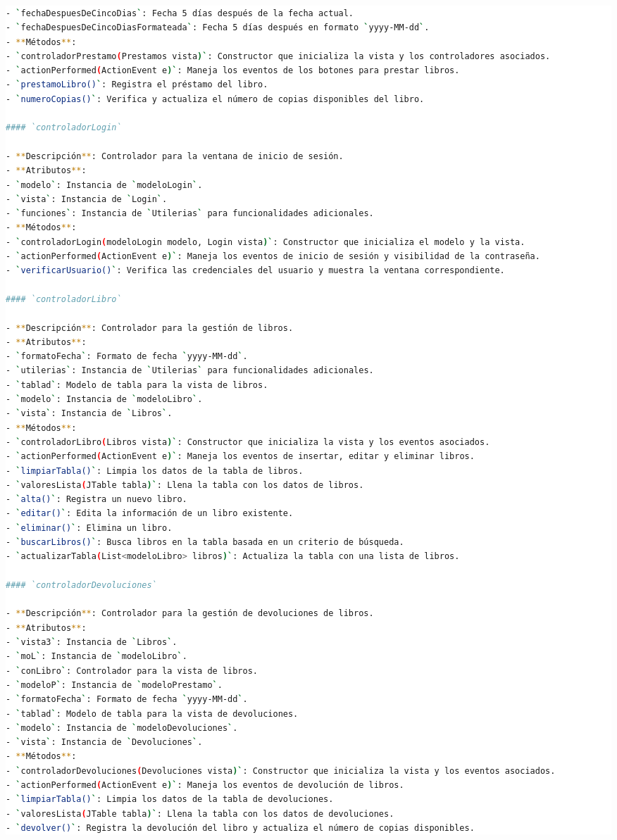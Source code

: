    ```sh
  - `fechaDespuesDeCincoDias`: Fecha 5 días después de la fecha actual.
  - `fechaDespuesDeCincoDiasFormateada`: Fecha 5 días después en formato `yyyy-MM-dd`.
- **Métodos**:
  - `controladorPrestamo(Prestamos vista)`: Constructor que inicializa la vista y los controladores asociados.
  - `actionPerformed(ActionEvent e)`: Maneja los eventos de los botones para prestar libros.
  - `prestamoLibro()`: Registra el préstamo del libro.
  - `numeroCopias()`: Verifica y actualiza el número de copias disponibles del libro.

#### `controladorLogin`

- **Descripción**: Controlador para la ventana de inicio de sesión.
- **Atributos**:
  - `modelo`: Instancia de `modeloLogin`.
  - `vista`: Instancia de `Login`.
  - `funciones`: Instancia de `Utilerias` para funcionalidades adicionales.
- **Métodos**:
  - `controladorLogin(modeloLogin modelo, Login vista)`: Constructor que inicializa el modelo y la vista.
  - `actionPerformed(ActionEvent e)`: Maneja los eventos de inicio de sesión y visibilidad de la contraseña.
  - `verificarUsuario()`: Verifica las credenciales del usuario y muestra la ventana correspondiente.

#### `controladorLibro`

- **Descripción**: Controlador para la gestión de libros.
- **Atributos**:
  - `formatoFecha`: Formato de fecha `yyyy-MM-dd`.
  - `utilerias`: Instancia de `Utilerias` para funcionalidades adicionales.
  - `tablad`: Modelo de tabla para la vista de libros.
  - `modelo`: Instancia de `modeloLibro`.
  - `vista`: Instancia de `Libros`.
- **Métodos**:
  - `controladorLibro(Libros vista)`: Constructor que inicializa la vista y los eventos asociados.
  - `actionPerformed(ActionEvent e)`: Maneja los eventos de insertar, editar y eliminar libros.
  - `limpiarTabla()`: Limpia los datos de la tabla de libros.
  - `valoresLista(JTable tabla)`: Llena la tabla con los datos de libros.
  - `alta()`: Registra un nuevo libro.
  - `editar()`: Edita la información de un libro existente.
  - `eliminar()`: Elimina un libro.
  - `buscarLibros()`: Busca libros en la tabla basada en un criterio de búsqueda.
  - `actualizarTabla(List<modeloLibro> libros)`: Actualiza la tabla con una lista de libros.

#### `controladorDevoluciones`

- **Descripción**: Controlador para la gestión de devoluciones de libros.
- **Atributos**:
  - `vista3`: Instancia de `Libros`.
  - `moL`: Instancia de `modeloLibro`.
  - `conLibro`: Controlador para la vista de libros.
  - `modeloP`: Instancia de `modeloPrestamo`.
  - `formatoFecha`: Formato de fecha `yyyy-MM-dd`.
  - `tablad`: Modelo de tabla para la vista de devoluciones.
  - `modelo`: Instancia de `modeloDevoluciones`.
  - `vista`: Instancia de `Devoluciones`.
- **Métodos**:
  - `controladorDevoluciones(Devoluciones vista)`: Constructor que inicializa la vista y los eventos asociados.
  - `actionPerformed(ActionEvent e)`: Maneja los eventos de devolución de libros.
  - `limpiarTabla()`: Limpia los datos de la tabla de devoluciones.
  - `valoresLista(JTable tabla)`: Llena la tabla con los datos de devoluciones.
  - `devolver()`: Registra la devolución del libro y actualiza el número de copias disponibles.
   ```